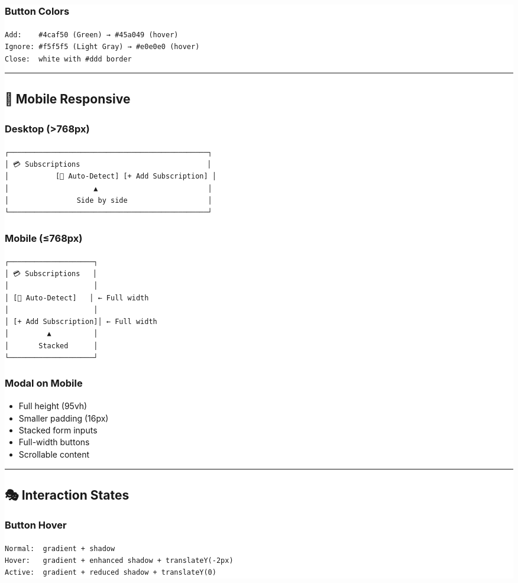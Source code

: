 ### Button Colors
```
Add:    #4caf50 (Green) → #45a049 (hover)
Ignore: #f5f5f5 (Light Gray) → #e0e0e0 (hover)
Close:  white with #ddd border
```

---

## 📱 Mobile Responsive

### Desktop (>768px)
```
┌───────────────────────────────────────────────┐
│ 💳 Subscriptions                              │
│           [🤖 Auto-Detect] [+ Add Subscription] │
│                    ▲                          │
│                Side by side                   │
└───────────────────────────────────────────────┘
```

### Mobile (≤768px)
```
┌────────────────────┐
│ 💳 Subscriptions   │
│                    │
│ [🤖 Auto-Detect]   │ ← Full width
│                    │
│ [+ Add Subscription]│ ← Full width
│         ▲          │
│       Stacked      │
└────────────────────┘
```

### Modal on Mobile
- Full height (95vh)
- Smaller padding (16px)
- Stacked form inputs
- Full-width buttons
- Scrollable content

---

## 🎭 Interaction States

### Button Hover
```
Normal:  gradient + shadow
Hover:   gradient + enhanced shadow + translateY(-2px)
Active:  gradient + reduced shadow + translateY(0)
```
